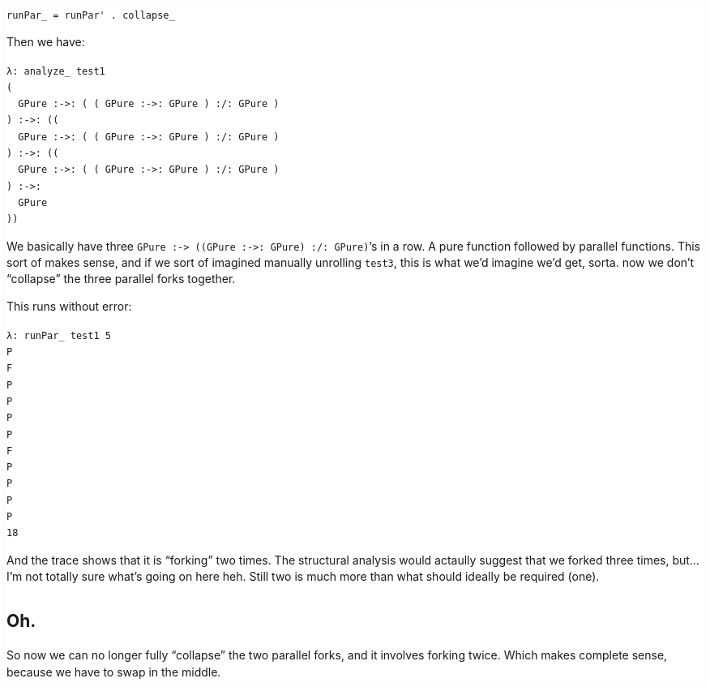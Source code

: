 ``` {.haskell}
runPar_ = runPar' . collapse_

```

Then we have:

``` {.haskell}
λ: analyze_ test1
(
  GPure :->: ( ( GPure :->: GPure ) :/: GPure )
) :->: ((
  GPure :->: ( ( GPure :->: GPure ) :/: GPure )
) :->: ((
  GPure :->: ( ( GPure :->: GPure ) :/: GPure )
) :->:
  GPure
))
```

We basically have three `GPure :-> ((GPure :->: GPure) :/: GPure)`’s in
a row. A pure function followed by parallel functions. This sort of
makes sense, and if we sort of imagined manually unrolling `test3`, this
is what we’d imagine we’d get, sorta. now we don’t “collapse” the three
parallel forks together.

This runs without error:

``` {.haskell}
λ: runPar_ test1 5
P
F
P
P
P
P
F
P
P
P
P
18
```

And the trace shows that it is “forking” two times. The structural
analysis would actaully suggest that we forked three times, but…I’m not
totally sure what’s going on here heh. Still two is much more than what
should ideally be required (one).

Oh.
---

So now we can no longer fully “collapse” the two parallel forks, and it
involves forking twice. Which makes complete sense, because we have to
swap in the middle.
